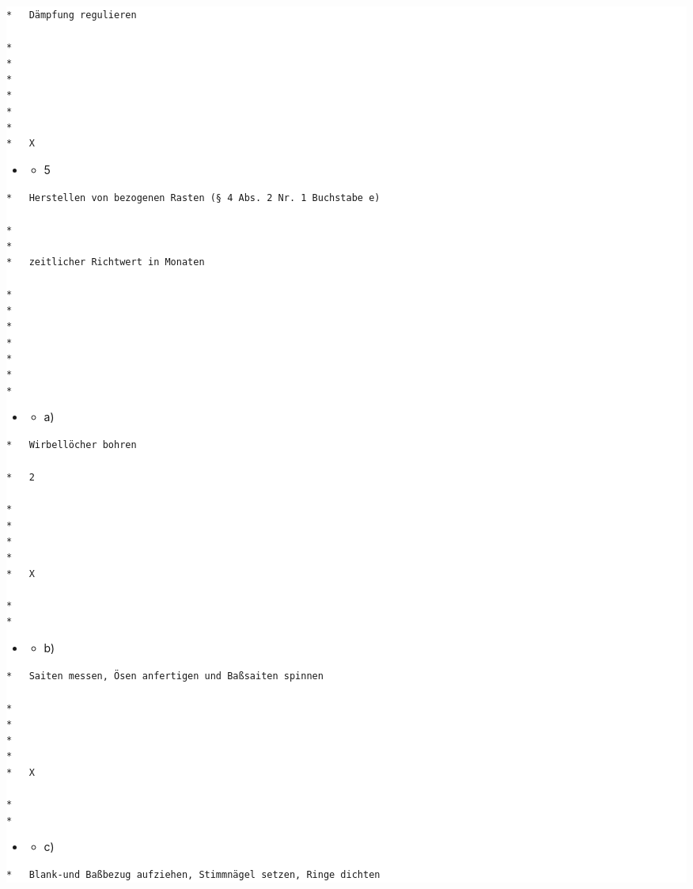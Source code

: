     *   Dämpfung regulieren

    *
    *
    *
    *
    *
    *
    *   X


*    *   5

    *   Herstellen von bezogenen Rasten (§ 4 Abs. 2 Nr. 1 Buchstabe e)

    *
    *
    *   zeitlicher Richtwert in Monaten

    *
    *
    *
    *
    *
    *
    *

*    *   a)

    *   Wirbellöcher bohren

    *   2

    *
    *
    *
    *
    *   X

    *
    *

*    *   b)

    *   Saiten messen, Ösen anfertigen und Baßsaiten spinnen

    *
    *
    *
    *
    *   X

    *
    *

*    *   c)

    *   Blank-und Baßbezug aufziehen, Stimmnägel setzen, Ringe dichten
